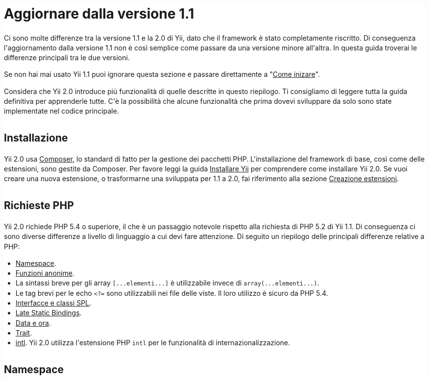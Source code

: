Aggiornare dalla versione 1.1
=============================

Ci sono molte differenze tra la versione 1.1 e la 2.0 di Yii, dato che il framework è stato completamente riscritto.
Di conseguenza l'aggiornamento dalla versione 1.1 non è così semplice come passare da una versione minore all'altra. In questa guida
troverai le differenze principali tra le due versioni.

Se non hai mai usato Yii 1.1 puoi ignorare questa sezione e passare direttamente a "[Come inizare](start-installation.md)".

Considera che Yii 2.0 introduce più funzionalità di quelle descritte in questo riepilogo. Ti consigliamo di leggere tutta la 
guida definitiva per apprenderle tutte. C'è la possibilità che alcune funzionalità che prima dovevi sviluppare da solo sono state
implementate nel codice principale.


Installazione
-------------

Yii 2.0 usa [Composer](https://getcomposer.org/), lo standard di fatto per la gestione dei pacchetti PHP. L'installazione del
framework di base, così come delle estensioni, sono gestite da Composer. Per favore leggi la guida [Installare Yii](start-installation.md)
per comprendere come installare Yii 2.0. Se vuoi creare una nuova estensione, o trasformarne una sviluppata per 1.1 a 2.0, fai riferimento
alla sezione [Creazione estensioni](structure-extensions.md#creating-extensions).


Richieste PHP
-------------

Yii 2.0 richiede PHP 5.4 o superiore, il che è un passaggio notevole rispetto alla richiesta di PHP 5.2 di Yii 1.1.
Di conseguenza ci sono diverse differenze a livello di linguaggio a cui devi fare attenzione.
Di seguito un riepilogo delle principali differenze relative a PHP:

- [Namespace](http://php.net/manual/en/language.namespaces.php).
- [Funzioni anonime](http://php.net/manual/en/functions.anonymous.php).
- La sintassi breve per gli array `[...elementi...]` è utilizzabile invece di `array(...elementi...)`.
- Le tag brevi per le echo `<?=` sono utilizzabili nei file delle viste. Il loro utilizzo è sicuro da PHP 5.4.
- [Interfacce e classi SPL](http://php.net/manual/en/book.spl.php).
- [Late Static Bindings](http://php.net/manual/en/language.oop5.late-static-bindings.php).
- [Data e ora](http://php.net/manual/en/book.datetime.php).
- [Trait](http://php.net/manual/en/language.oop5.traits.php).
- [intl](http://php.net/manual/en/book.intl.php). Yii 2.0 utilizza l'estensione PHP `intl` per le funzionalità di 
  internazionalizzazione.


Namespace
---------
